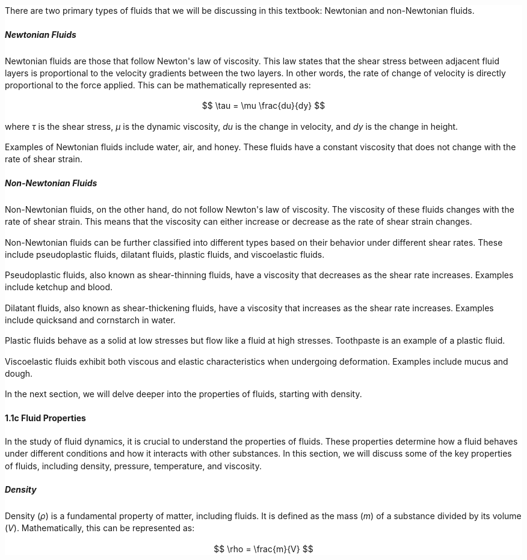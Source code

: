 There are two primary types of fluids that we will be discussing in this textbook: Newtonian and non-Newtonian fluids.

##### Newtonian Fluids

Newtonian fluids are those that follow Newton's law of viscosity. This law states that the shear stress between adjacent fluid layers is proportional to the velocity gradients between the two layers. In other words, the rate of change of velocity is directly proportional to the force applied. This can be mathematically represented as:

$$
\tau = \mu \frac{du}{dy}
$$

where $\tau$ is the shear stress, $\mu$ is the dynamic viscosity, $du$ is the change in velocity, and $dy$ is the change in height. 

Examples of Newtonian fluids include water, air, and honey. These fluids have a constant viscosity that does not change with the rate of shear strain.

##### Non-Newtonian Fluids

Non-Newtonian fluids, on the other hand, do not follow Newton's law of viscosity. The viscosity of these fluids changes with the rate of shear strain. This means that the viscosity can either increase or decrease as the rate of shear strain changes. 

Non-Newtonian fluids can be further classified into different types based on their behavior under different shear rates. These include pseudoplastic fluids, dilatant fluids, plastic fluids, and viscoelastic fluids.

Pseudoplastic fluids, also known as shear-thinning fluids, have a viscosity that decreases as the shear rate increases. Examples include ketchup and blood.

Dilatant fluids, also known as shear-thickening fluids, have a viscosity that increases as the shear rate increases. Examples include quicksand and cornstarch in water.

Plastic fluids behave as a solid at low stresses but flow like a fluid at high stresses. Toothpaste is an example of a plastic fluid.

Viscoelastic fluids exhibit both viscous and elastic characteristics when undergoing deformation. Examples include mucus and dough.

In the next section, we will delve deeper into the properties of fluids, starting with density.

#### 1.1c Fluid Properties

In the study of fluid dynamics, it is crucial to understand the properties of fluids. These properties determine how a fluid behaves under different conditions and how it interacts with other substances. In this section, we will discuss some of the key properties of fluids, including density, pressure, temperature, and viscosity.

##### Density

Density ($\rho$) is a fundamental property of matter, including fluids. It is defined as the mass ($m$) of a substance divided by its volume ($V$). Mathematically, this can be represented as:

$$
\rho = \frac{m}{V}
$$
